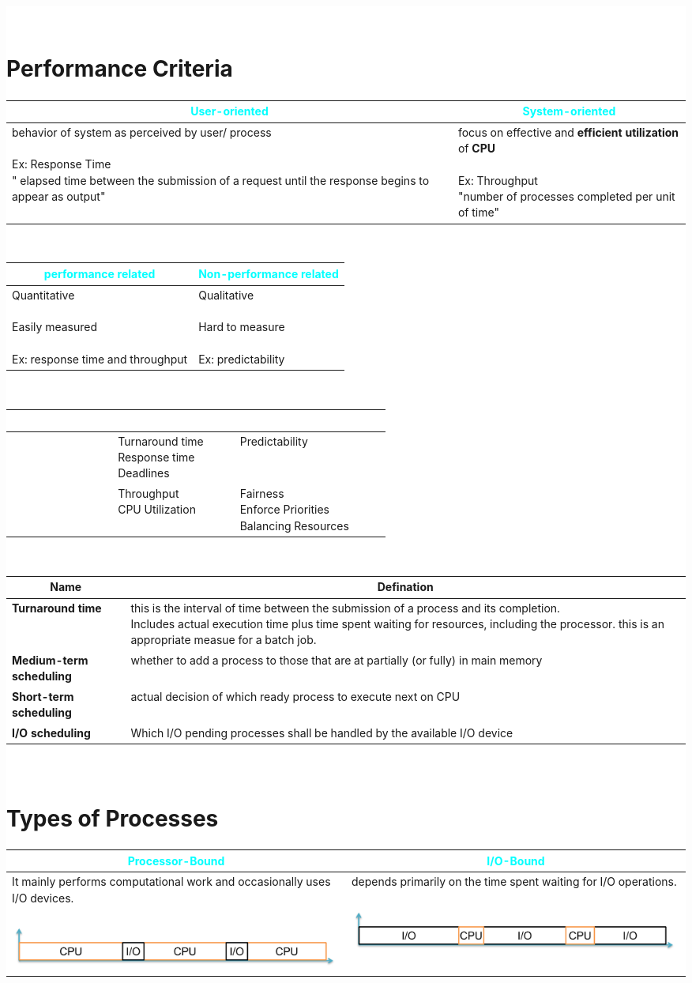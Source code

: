 <br> 


# Performance Criteria



| <font color = "cyan"> **User-oriented**<font>   | <font color = "cyan"> **System-oriented**<font>    | 
|---------------------|------------------------|
| behavior of system as perceived by user/        process <br>  <br> Ex: Response Time <br>  " elapsed time between the submission of a request until the response begins to appear as output"| focus on effective and **efficient utilization** of **CPU** <br><br>Ex: Throughput <br>  "number of processes completed per unit of time"|

<br>



| <font color = "cyan"> **performance related**<font>   | <font color = "cyan"> **Non-performance related**<font>      | 
|---------------------|------------------------|
|Quantitative<br><br>Easily measured<br><br> Ex: response time and throughput| Qualitative<br><br> Hard to measure<br><br> Ex: predictability|

<br>

|   |  <font color = "white"> **performance related**<font>     |<font color = "white"> **Non-performance related**<font> | 
|---------------------|------------------------|------------------------|
|<font color = "white"> **User-Oriented**<font>  | Turnaround time<br> Response time<br>Deadlines <br>|Predictability|
|<font color = "white"> **System-Oriented**<font> |Throughput<br> CPU Utilization|Fairness<br> Enforce Priorities<br>Balancing Resources <br>|

<br>

|Name                                       |Defination|
|-------------------------------------------|--------------------------------------------------------------------------------|
|**Turnaround time**         	                        |this is the interval of time between the submission of a process and its completion.<br>Includes actual execution time plus time spent waiting for resources, including the processor. this is an appropriate measue for a batch job.|
|**Medium-term scheduling**	                        |whether to add a process to those that are at partially (or fully) in main memory |
|**Short-term scheduling**                      |actual decision of which ready process to execute next on CPU
 | **I/O scheduling**	                      |Which I/O pending processes shall be handled by the available I/O device                                            |

 <br> 




# Types of Processes



| <font color = "cyan"> **Processor-Bound**<font>   | <font color = "cyan"> **I/O-Bound**<font>      | 
|---------------------|------------------------|
|It mainly performs computational work and occasionally uses I/O devices. <br><br> ![PB](imgs/Picture3.png)|depends primarily on the time spent waiting for I/O operations. <br><br> ![PB](imgs/Picture2.png)|
